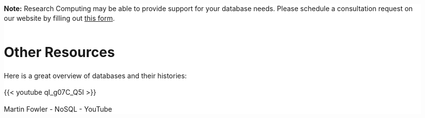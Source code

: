 </div></div>

**Note:** Research Computing may be able to provide support for your database needs. Please schedule a consultation request on our website by filling out [this form](https://www.rc.virginia.edu/form/support-request/?category=Consultation).


# Other Resources

Here is a great overview of databases and their histories:

{{< youtube qI_g07C_Q5I >}}

Martin Fowler - NoSQL - YouTube
